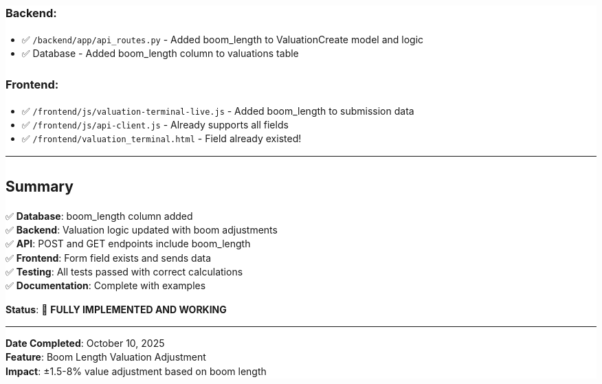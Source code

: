 ### Backend:
- ✅ `/backend/app/api_routes.py` - Added boom_length to ValuationCreate model and logic
- ✅ Database - Added boom_length column to valuations table

### Frontend:
- ✅ `/frontend/js/valuation-terminal-live.js` - Added boom_length to submission data
- ✅ `/frontend/js/api-client.js` - Already supports all fields
- ✅ `/frontend/valuation_terminal.html` - Field already existed!

---

## Summary

✅ **Database**: boom_length column added  
✅ **Backend**: Valuation logic updated with boom adjustments  
✅ **API**: POST and GET endpoints include boom_length  
✅ **Frontend**: Form field exists and sends data  
✅ **Testing**: All tests passed with correct calculations  
✅ **Documentation**: Complete with examples  

**Status**: 🎉 **FULLY IMPLEMENTED AND WORKING**

---

**Date Completed**: October 10, 2025  
**Feature**: Boom Length Valuation Adjustment  
**Impact**: ±1.5-8% value adjustment based on boom length

